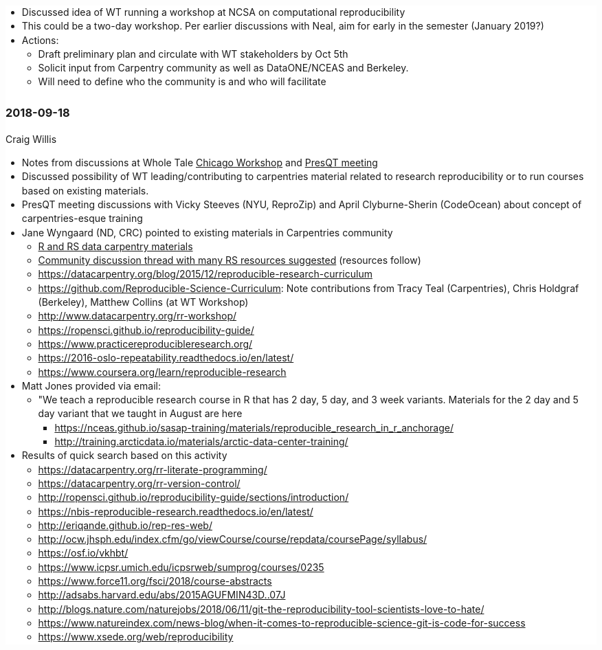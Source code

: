   * Discussed idea of WT running a workshop at NCSA on computational reproducibility
  * This could be a two-day workshop. Per earlier discussions with Neal, aim for early in the semester (January 2019?)
* Actions:
  * Draft preliminary plan and circulate with WT stakeholders by Oct 5th
  * Solicit input from Carpentry community as well as DataONE/NCEAS and Berkeley. 
  * Will need to define who the community is and who will facilitate  

### 2018-09-18
Craig Willis
* Notes from discussions at Whole Tale [Chicago Workshop](https://wholetale.org/2018/06/26/working-group-workshop.html) and [PresQT meeting](https://presqt.crc.nd.edu/index.php/2-uncategorised/28-agenda-implementation-kickoff-mtg)
* Discussed possibility of WT leading/contributing to carpentries material related to research reproducibility or to run courses based on existing materials.
* PresQT meeting discussions with Vicky Steeves (NYU, ReproZip) and April Clyburne-Sherin (CodeOcean) about concept of carpentries-esque training 
* Jane Wyngaard (ND, CRC) pointed to existing materials in Carpentries community
   *  [R and RS data carpentry materials](https://datacarpentry.org/rr-workshop/)
   * [Community discussion thread with many RS resources suggested](https://carpentries.topicbox.com/groups/discuss/T88876b4d533302bf-M1974b2ac585a09add1ca2675) (resources follow)
   * https://datacarpentry.org/blog/2015/12/reproducible-research-curriculum
   * https://github.com/Reproducible-Science-Curriculum: Note contributions from Tracy Teal (Carpentries), Chris Holdgraf (Berkeley), Matthew Collins (at WT Workshop)
   * http://www.datacarpentry.org/rr-workshop/
   * https://ropensci.github.io/reproducibility-guide/
   * https://www.practicereproducibleresearch.org/
   * https://2016-oslo-repeatability.readthedocs.io/en/latest/
   * https://www.coursera.org/learn/reproducible-research
* Matt Jones provided via email:
   * "We teach a reproducible research course in R that has 2 day, 5 day, and 3 week variants.  Materials for the 2 day and 5 day variant that we taught in August are here 
     * https://nceas.github.io/sasap-training/materials/reproducible_research_in_r_anchorage/
     * http://training.arcticdata.io/materials/arctic-data-center-training/
* Results of quick search based on this activity
   * https://datacarpentry.org/rr-literate-programming/
   * https://datacarpentry.org/rr-version-control/
   * http://ropensci.github.io/reproducibility-guide/sections/introduction/
   * https://nbis-reproducible-research.readthedocs.io/en/latest/
   * http://eriqande.github.io/rep-res-web/
   * http://ocw.jhsph.edu/index.cfm/go/viewCourse/course/repdata/coursePage/syllabus/
   * https://osf.io/vkhbt/
   * https://www.icpsr.umich.edu/icpsrweb/sumprog/courses/0235
   * https://www.force11.org/fsci/2018/course-abstracts
   * http://adsabs.harvard.edu/abs/2015AGUFMIN43D..07J
   * http://blogs.nature.com/naturejobs/2018/06/11/git-the-reproducibility-tool-scientists-love-to-hate/
   * https://www.natureindex.com/news-blog/when-it-comes-to-reproducible-science-git-is-code-for-success
   * https://www.xsede.org/web/reproducibility
